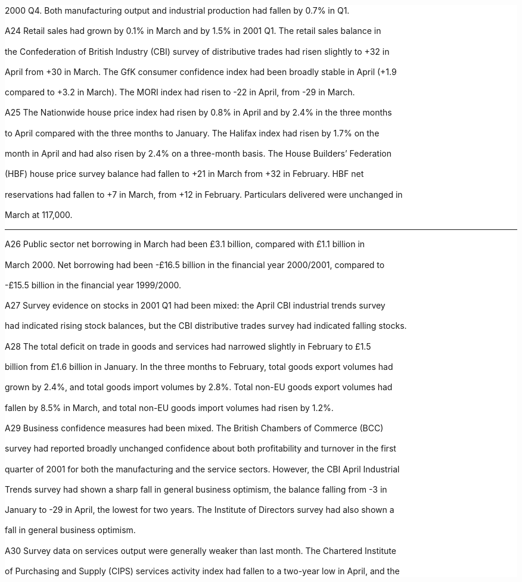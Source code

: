 2000 Q4. Both manufacturing output and industrial production had fallen by 0.7% in Q1.

A24 Retail sales had grown by 0.1% in March and by 1.5% in 2001 Q1. The retail sales balance in

the Confederation of British Industry (CBI) survey of distributive trades had risen slightly to +32 in

April from +30 in March. The GfK consumer confidence index had been broadly stable in April (+1.9

compared to +3.2 in March). The MORI index had risen to -22 in April, from -29 in March.

A25 The Nationwide house price index had risen by 0.8% in April and by 2.4% in the three months

to April compared with the three months to January. The Halifax index had risen by 1.7% on the

month in April and had also risen by 2.4% on a three-month basis. The House Builders’ Federation

(HBF) house price survey balance had fallen to +21 in March from +32 in February. HBF net

reservations had fallen to +7 in March, from +12 in February. Particulars delivered were unchanged in

March at 117,000.


-----

A26 Public sector net borrowing in March had been £3.1 billion, compared with £1.1 billion in

March 2000. Net borrowing had been -£16.5 billion in the financial year 2000/2001, compared to

-£15.5 billion in the financial year 1999/2000.

A27 Survey evidence on stocks in 2001 Q1 had been mixed: the April CBI industrial trends survey

had indicated rising stock balances, but the CBI distributive trades survey had indicated falling stocks.

A28 The total deficit on trade in goods and services had narrowed slightly in February to £1.5

billion from £1.6 billion in January. In the three months to February, total goods export volumes had

grown by 2.4%, and total goods import volumes by 2.8%. Total non-EU goods export volumes had

fallen by 8.5% in March, and total non-EU goods import volumes had risen by 1.2%.

A29 Business confidence measures had been mixed. The British Chambers of Commerce (BCC)

survey had reported broadly unchanged confidence about both profitability and turnover in the first

quarter of 2001 for both the manufacturing and the service sectors. However, the CBI April Industrial

Trends survey had shown a sharp fall in general business optimism, the balance falling from -3 in

January to -29 in April, the lowest for two years. The Institute of Directors survey had also shown a

fall in general business optimism.

A30 Survey data on services output were generally weaker than last month. The Chartered Institute

of Purchasing and Supply (CIPS) services activity index had fallen to a two-year low in April, and the
